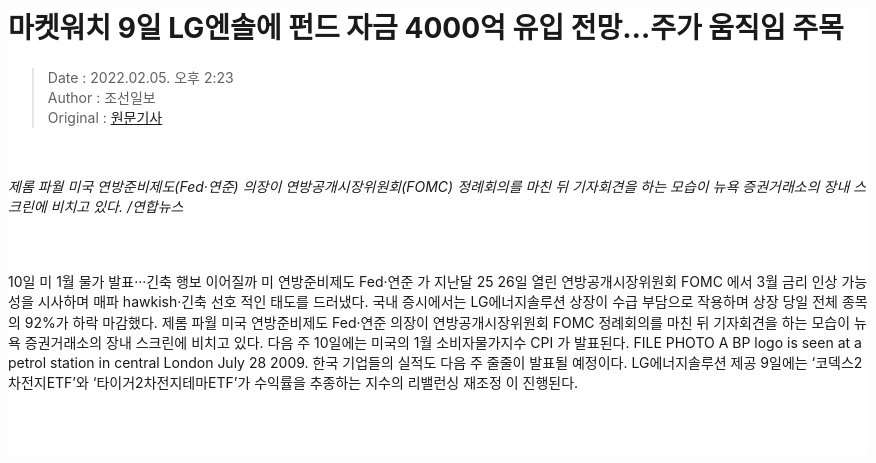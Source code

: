   
# 마켓워치 9일 LG엔솔에 펀드 자금 4000억 유입 전망…주가 움직임 주목  
  
> Date : 2022.02.05. 오후 2:23  
> Author : 조선일보  
> Original : [원문기사](https://news.naver.com/main/read.naver?mode=LSD&mid=sec&sid1=101&oid=023&aid=0003670659)  
<br/>  
  
<img alt="" src="https://imgnews.pstatic.net/image/023/2022/02/05/0003670659_001_20220205145302802.jpg?type=w647"><em class="img_desc">제롬 파월 미국 연방준비제도(Fed·연준) 의장이 연방공개시장위원회(FOMC) 정례회의를 마친 뒤 기자회견을 하는 모습이 뉴욕 증권거래소의 장내 스크린에 비치고 있다. /연합뉴스</em></img>  
<br/><br/>  
  
10일 미 1월 물가 발표···긴축 행보 이어질까 미 연방준비제도 Fed·연준 가 지난달 25 26일 열린 연방공개시장위원회 FOMC 에서 3월 금리 인상 가능성을 시사하며 매파 hawkish·긴축 선호 적인 태도를 드러냈다.
국내 증시에서는 LG에너지솔루션 상장이 수급 부담으로 작용하며 상장 당일 전체 종목의 92%가 하락 마감했다.
제롬 파월 미국 연방준비제도 Fed·연준 의장이 연방공개시장위원회 FOMC 정례회의를 마친 뒤 기자회견을 하는 모습이 뉴욕 증권거래소의 장내 스크린에 비치고 있다.
다음 주 10일에는 미국의 1월 소비자물가지수 CPI 가 발표된다.
FILE PHOTO A BP logo is seen at a petrol station in central London July 28 2009.
한국 기업들의 실적도 다음 주 줄줄이 발표될 예정이다.
LG에너지솔루션 제공 9일에는 ‘코덱스2차전지ETF’와 ‘타이거2차전지테마ETF’가 수익률을 추종하는 지수의 리밸런싱 재조정 이 진행된다.  
<br/><br/><br/>  

